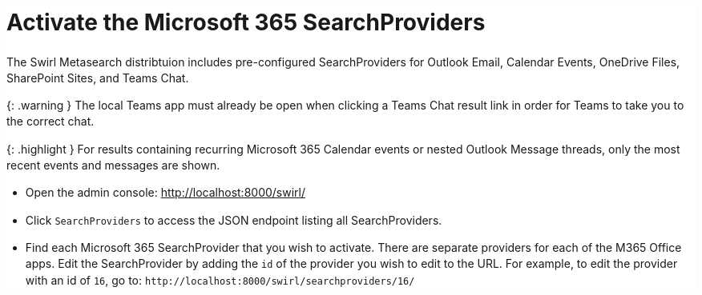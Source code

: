 # Activate the Microsoft 365 SearchProviders

The Swirl Metasearch distribtuion includes pre-configured SearchProviders for Outlook Email, Calendar Events, OneDrive Files, SharePoint Sites, and Teams Chat.

{: .warning }
The local Teams app must already be open when clicking a Teams Chat result link in order for Teams to take you to the correct chat. 

{: .highlight }
For results containing recurring Microsoft 365 Calendar events or nested Outlook Message threads, only the most recent events and messages are shown.

* Open the admin console: <http://localhost:8000/swirl/>

* Click `SearchProviders` to access the JSON endpoint listing all SearchProviders. 

* Find each Microsoft 365 SearchProvider that you wish to activate. There are separate providers for each of the M365 Office apps. Edit the SearchProvider by adding the `id` of the provider you wish to edit to the URL. For example, to edit the provider with an id of `16`, go to: `http://localhost:8000/swirl/searchproviders/16/`
